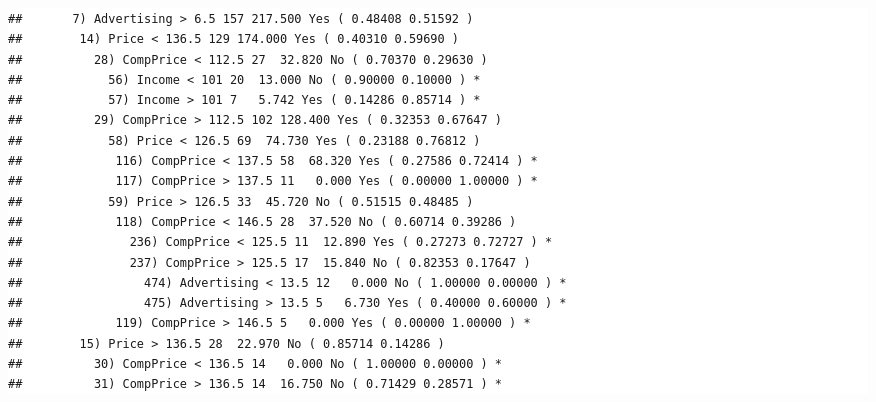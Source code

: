     ##       7) Advertising > 6.5 157 217.500 Yes ( 0.48408 0.51592 )  
    ##        14) Price < 136.5 129 174.000 Yes ( 0.40310 0.59690 )  
    ##          28) CompPrice < 112.5 27  32.820 No ( 0.70370 0.29630 )  
    ##            56) Income < 101 20  13.000 No ( 0.90000 0.10000 ) *
    ##            57) Income > 101 7   5.742 Yes ( 0.14286 0.85714 ) *
    ##          29) CompPrice > 112.5 102 128.400 Yes ( 0.32353 0.67647 )  
    ##            58) Price < 126.5 69  74.730 Yes ( 0.23188 0.76812 )  
    ##             116) CompPrice < 137.5 58  68.320 Yes ( 0.27586 0.72414 ) *
    ##             117) CompPrice > 137.5 11   0.000 Yes ( 0.00000 1.00000 ) *
    ##            59) Price > 126.5 33  45.720 No ( 0.51515 0.48485 )  
    ##             118) CompPrice < 146.5 28  37.520 No ( 0.60714 0.39286 )  
    ##               236) CompPrice < 125.5 11  12.890 Yes ( 0.27273 0.72727 ) *
    ##               237) CompPrice > 125.5 17  15.840 No ( 0.82353 0.17647 )  
    ##                 474) Advertising < 13.5 12   0.000 No ( 1.00000 0.00000 ) *
    ##                 475) Advertising > 13.5 5   6.730 Yes ( 0.40000 0.60000 ) *
    ##             119) CompPrice > 146.5 5   0.000 Yes ( 0.00000 1.00000 ) *
    ##        15) Price > 136.5 28  22.970 No ( 0.85714 0.14286 )  
    ##          30) CompPrice < 136.5 14   0.000 No ( 1.00000 0.00000 ) *
    ##          31) CompPrice > 136.5 14  16.750 No ( 0.71429 0.28571 ) *
